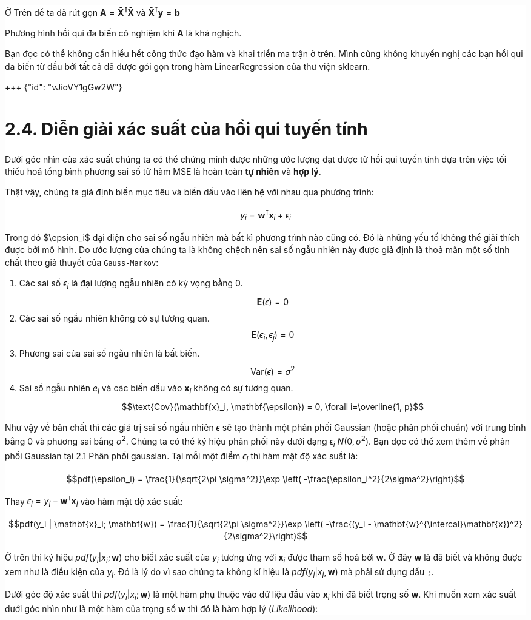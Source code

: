 Ở Trên để ta đã rút gọn $\mathbf{A} = \mathbf{\bar{X}^{\intercal}\bar{X}}$ và $\mathbf{\bar{X}}^{\intercal}\mathbf{y} = \mathbf{b}$

Phương hình hồi qui đa biến có nghiệm khi $\mathbf{A}$ là khả nghịch.

Bạn đọc có thể không cần hiểu hết công thức đạo hàm và khai triển ma trận ở trên. Mình cũng không khuyến nghị các bạn hồi qui đa biến từ đầu bởi tất cả đã được gói gọn trong hàm LinearRegression của thư viện sklearn.

+++ {"id": "vJioVY1gGw2W"}

# 2.4. Diễn giải xác suất của hồi qui tuyến tính

Dưới góc nhìn của xác suất chúng ta có thể chứng minh được những ước lượng đạt được từ hồi qui tuyến tính dựa trên việc tối thiểu hoá tổng bình phương sai số từ hàm MSE là hoàn toàn **tự nhiên** và **hợp lý**.

Thật vậy, chúng ta giả định biến mục tiêu và biến dầu vào liên hệ với nhau qua phương trình:

$$y_i = \mathbf{w}^{\intercal}\mathbf{x}_i + \epsilon_i$$

Trong đó $\epsion_i$ đại diện cho sai số ngẫu nhiên mà bất kì phương trình nào cũng có. Đó là những yếu tố không thể giải thích được bởi mô hình. Do ước lượng của chúng ta là không chệch nên sai số ngẫu nhiên này được giả định là thoả mãn một số tính chất theo giả thuyết của `Gauss-Markov`:

1. Các sai số $\epsilon_i$ là đại lượng ngẫu nhiên có kỳ vọng bằng 0.
$$\mathbf{E}(\epsilon) = 0$$
2. Các sai số ngẫu nhiên không có sự tương quan.
$$\mathbf{E}(\epsilon_i, \epsilon_j) = 0$$
3. Phương sai của sai số ngẫu nhiên là bất biến.
$$\text{Var}(\epsilon)=\sigma^2$$
4. Sai số ngẫu nhiên $e_i$ và các biến dầu vào $\mathbf{x}_i$ không có sự tương quan.
$$\text{Cov}(\mathbf{x}_i, \mathbf{\epsilon}) = 0, \forall i=\overline{1, p}$$

Như vậy về bản chất thì các giá trị sai số ngẫu nhiên $\epsilon$ sẽ tạo thành một phân phối Gaussian (hoặc phân phối chuẩn) với trung bình bằng 0 và phương sai bằng $\sigma^2$. Chúng ta có thể ký hiệu phân phối này dưới dạng $\epsilon_i ~ N(0, \sigma^2)$. Bạn đọc có thể xem thêm về phân phối Gaussian tại [2.1 Phân phối gaussian](https://phamdinhkhanh.github.io/deepai-book/ch_probability/appendix_probability.html#phan-phoi-chuan-gaussian-distribution). Tại mỗi một điểm $\epsilon_i$ thì hàm mật độ xác suất là:

$$pdf(\epsilon_i) = \frac{1}{\sqrt{2\pi \sigma^2}}\exp \left( -\frac{\epsilon_i^2}{2\sigma^2}\right)$$

Thay $\epsilon_i = y_i-\mathbf{w}^{\intercal}\mathbf{x}_i$ vào hàm mật độ xác suất:

$$pdf(y_i | \mathbf{x}_i; \mathbf{w}) = \frac{1}{\sqrt{2\pi \sigma^2}}\exp \left( -\frac{(y_i - \mathbf{w}^{\intercal}\mathbf{x})^2}{2\sigma^2}\right)$$

Ở trên thì ký hiệu $pdf(y_i | x_i; \mathbf{w})$ cho biết xác suất của $y_i$ tương ứng với $\mathbf{x}_i$ được tham số hoá bởi $\mathbf{w}$. Ở đây $\mathbf{w}$ là đã biết và không được xem như là điều kiện của $y_i$. Đó là lý do vì sao chúng ta không kí hiệu là $pdf(y_i | x_i, \mathbf{w})$ mà phải sử dụng dấu `;`.

Dưới góc độ xác suất thì $pdf(y_i | x_i; \mathbf{w})$ là một hàm phụ thuộc vào dữ liệu đầu vào $\mathbf{x}_i$ khi đã biết trọng số $\mathbf{w}$. Khi muốn xem xác suất dưới góc nhìn như là một hàm của trọng số $\mathbf{w}$ thì đó là hàm hợp lý (_Likelihood_):
